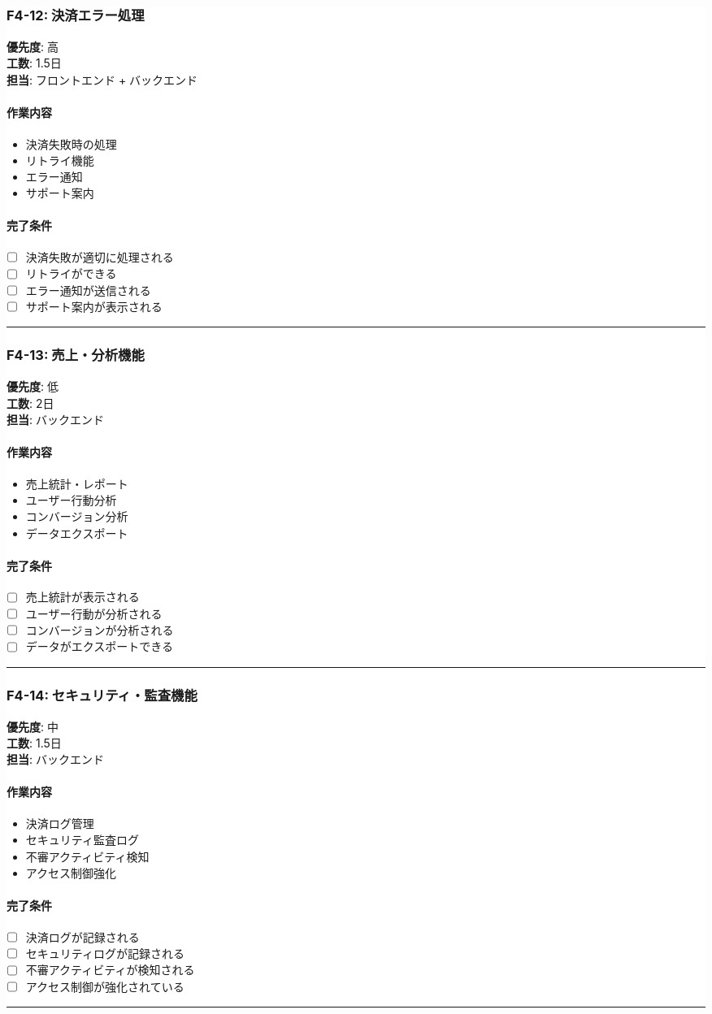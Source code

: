 
### F4-12: 決済エラー処理
**優先度**: 高  
**工数**: 1.5日  
**担当**: フロントエンド + バックエンド

#### 作業内容
- 決済失敗時の処理
- リトライ機能
- エラー通知
- サポート案内

#### 完了条件
- [ ] 決済失敗が適切に処理される
- [ ] リトライができる
- [ ] エラー通知が送信される
- [ ] サポート案内が表示される

---

### F4-13: 売上・分析機能
**優先度**: 低  
**工数**: 2日  
**担当**: バックエンド

#### 作業内容
- 売上統計・レポート
- ユーザー行動分析
- コンバージョン分析
- データエクスポート

#### 完了条件
- [ ] 売上統計が表示される
- [ ] ユーザー行動が分析される
- [ ] コンバージョンが分析される
- [ ] データがエクスポートできる

---

### F4-14: セキュリティ・監査機能
**優先度**: 中  
**工数**: 1.5日  
**担当**: バックエンド

#### 作業内容
- 決済ログ管理
- セキュリティ監査ログ
- 不審アクティビティ検知
- アクセス制御強化

#### 完了条件
- [ ] 決済ログが記録される
- [ ] セキュリティログが記録される
- [ ] 不審アクティビティが検知される
- [ ] アクセス制御が強化されている

---